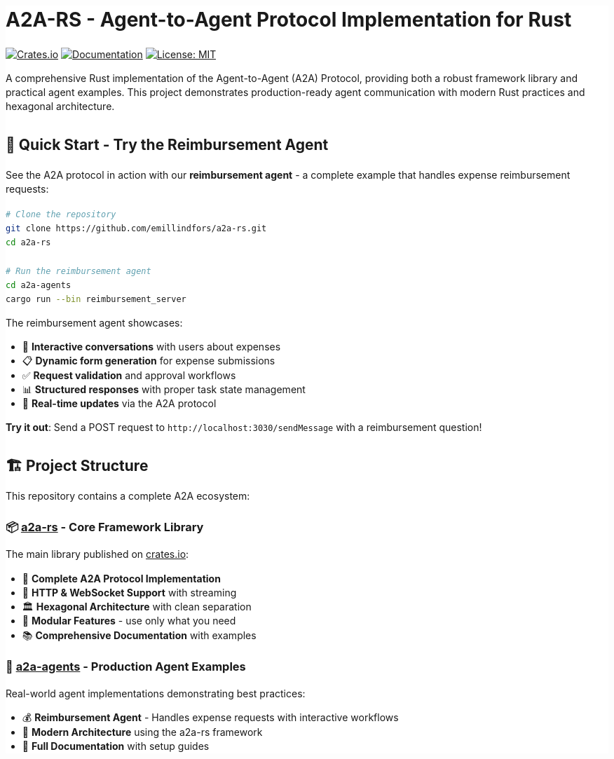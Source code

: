 # A2A-RS - Agent-to-Agent Protocol Implementation for Rust

[![Crates.io](https://img.shields.io/crates/v/a2a-rs.svg)](https://crates.io/crates/a2a-rs)
[![Documentation](https://docs.rs/a2a-rs/badge.svg)](https://docs.rs/a2a-rs)
[![License: MIT](https://img.shields.io/badge/License-MIT-yellow.svg)](https://opensource.org/licenses/MIT)

A comprehensive Rust implementation of the Agent-to-Agent (A2A) Protocol, providing both a robust framework library and practical agent examples. This project demonstrates production-ready agent communication with modern Rust practices and hexagonal architecture.

## 🎯 Quick Start - Try the Reimbursement Agent

See the A2A protocol in action with our **reimbursement agent** - a complete example that handles expense reimbursement requests:

```bash
# Clone the repository
git clone https://github.com/emillindfors/a2a-rs.git
cd a2a-rs

# Run the reimbursement agent
cd a2a-agents
cargo run --bin reimbursement_server
```

The reimbursement agent showcases:
- 💬 **Interactive conversations** with users about expenses
- 📋 **Dynamic form generation** for expense submissions  
- ✅ **Request validation** and approval workflows
- 📊 **Structured responses** with proper task state management
- 🔄 **Real-time updates** via the A2A protocol

**Try it out**: Send a POST request to `http://localhost:3030/sendMessage` with a reimbursement question!

## 🏗️ Project Structure

This repository contains a complete A2A ecosystem:

### 📦 [a2a-rs](./a2a-rs/) - Core Framework Library
The main library published on [crates.io](https://crates.io/crates/a2a-rs):
- 🚀 **Complete A2A Protocol Implementation** 
- 🔄 **HTTP & WebSocket Support** with streaming
- 🏛️ **Hexagonal Architecture** with clean separation
- 🧩 **Modular Features** - use only what you need
- 📚 **Comprehensive Documentation** with examples

### 🤖 [a2a-agents](./a2a-agents/) - Production Agent Examples
Real-world agent implementations demonstrating best practices:
- 💰 **Reimbursement Agent** - Handles expense requests with interactive workflows
- 🔧 **Modern Architecture** using the a2a-rs framework
- 📖 **Full Documentation** with setup guides
